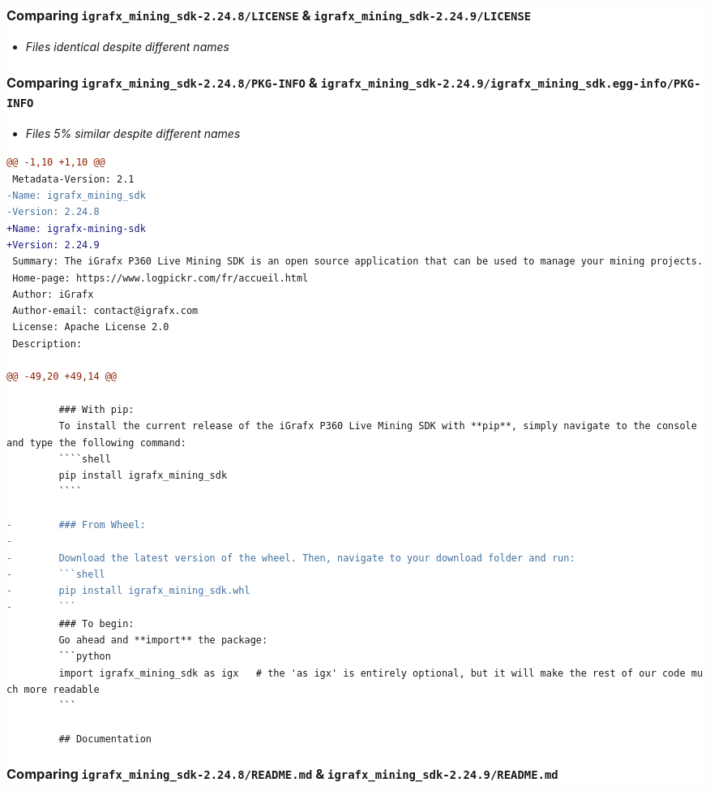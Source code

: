 
### Comparing `igrafx_mining_sdk-2.24.8/LICENSE` & `igrafx_mining_sdk-2.24.9/LICENSE`

 * *Files identical despite different names*

### Comparing `igrafx_mining_sdk-2.24.8/PKG-INFO` & `igrafx_mining_sdk-2.24.9/igrafx_mining_sdk.egg-info/PKG-INFO`

 * *Files 5% similar despite different names*

```diff
@@ -1,10 +1,10 @@
 Metadata-Version: 2.1
-Name: igrafx_mining_sdk
-Version: 2.24.8
+Name: igrafx-mining-sdk
+Version: 2.24.9
 Summary: The iGrafx P360 Live Mining SDK is an open source application that can be used to manage your mining projects.
 Home-page: https://www.logpickr.com/fr/accueil.html
 Author: iGrafx
 Author-email: contact@igrafx.com
 License: Apache License 2.0
 Description: 
         
@@ -49,20 +49,14 @@
         
         ### With pip:
         To install the current release of the iGrafx P360 Live Mining SDK with **pip**, simply navigate to the console and type the following command: 
         ````shell
         pip install igrafx_mining_sdk
         ````
         
-        ### From Wheel:
-        
-        Download the latest version of the wheel. Then, navigate to your download folder and run: 
-        ```shell
-        pip install igrafx_mining_sdk.whl
-        ```
         ### To begin:
         Go ahead and **import** the package:
         ```python
         import igrafx_mining_sdk as igx   # the 'as igx' is entirely optional, but it will make the rest of our code much more readable
         ```
         
         ## Documentation
```

### Comparing `igrafx_mining_sdk-2.24.8/README.md` & `igrafx_mining_sdk-2.24.9/README.md`
